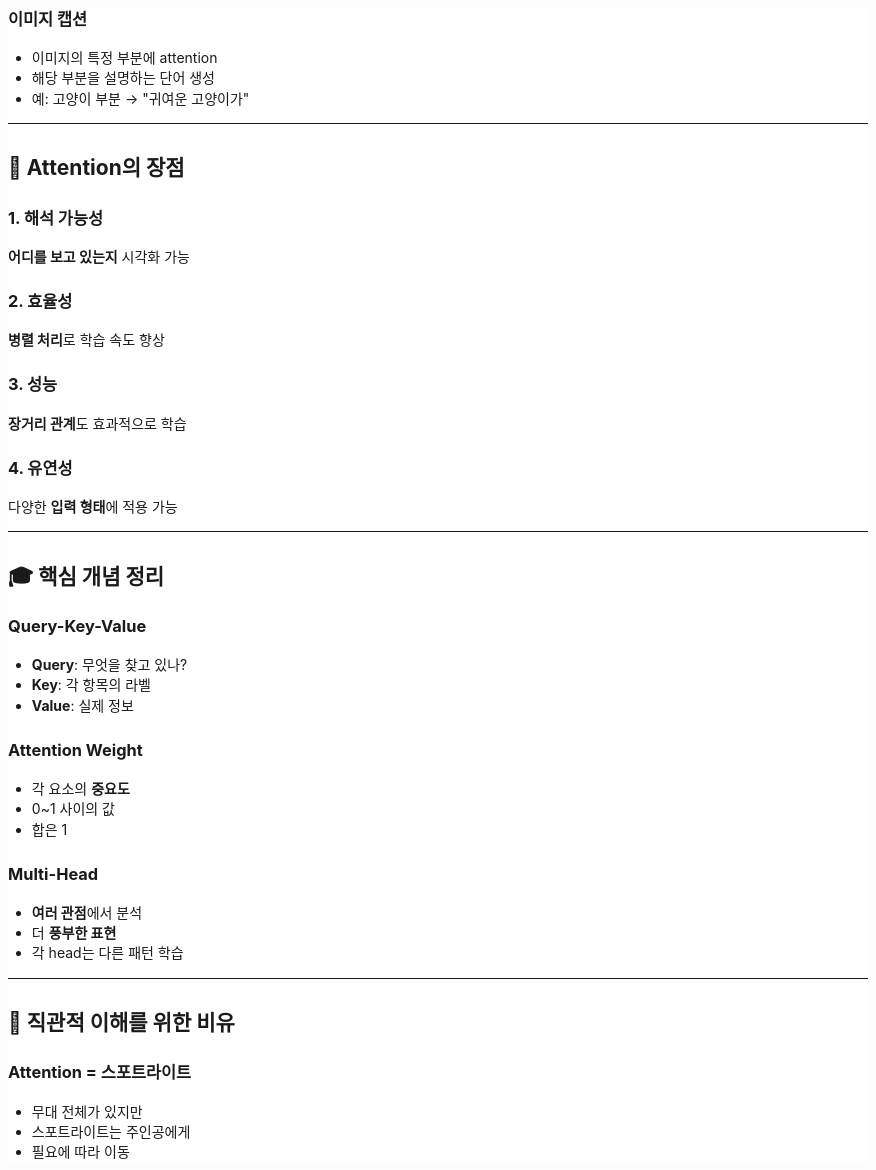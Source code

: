 ### 이미지 캡션
- 이미지의 특정 부분에 attention
- 해당 부분을 설명하는 단어 생성
- 예: 고양이 부분 → "귀여운 고양이가"

---

## 🚀 Attention의 장점

### 1. 해석 가능성
**어디를 보고 있는지** 시각화 가능

### 2. 효율성
**병렬 처리**로 학습 속도 향상

### 3. 성능
**장거리 관계**도 효과적으로 학습

### 4. 유연성
다양한 **입력 형태**에 적용 가능

---

## 🎓 핵심 개념 정리

### Query-Key-Value
- **Query**: 무엇을 찾고 있나?
- **Key**: 각 항목의 라벨
- **Value**: 실제 정보

### Attention Weight
- 각 요소의 **중요도**
- 0~1 사이의 값
- 합은 1

### Multi-Head
- **여러 관점**에서 분석
- 더 **풍부한 표현**
- 각 head는 다른 패턴 학습

---

## 💭 직관적 이해를 위한 비유

### Attention = 스포트라이트
- 무대 전체가 있지만
- 스포트라이트는 주인공에게
- 필요에 따라 이동
